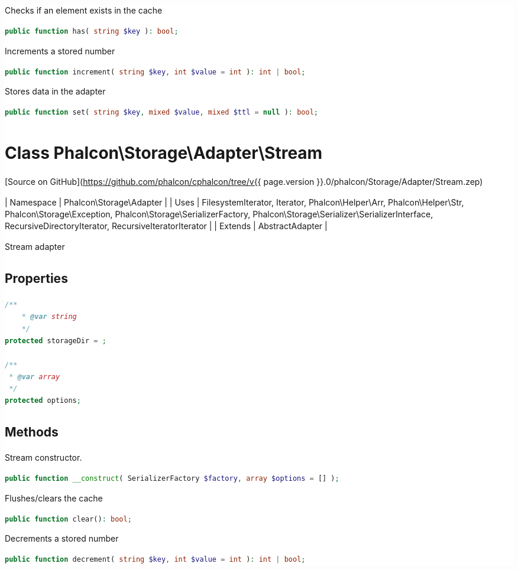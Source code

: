 Checks if an element exists in the cache

```php
public function has( string $key ): bool;
```

Increments a stored number

```php
public function increment( string $key, int $value = int ): int | bool;
```

Stores data in the adapter

```php
public function set( string $key, mixed $value, mixed $ttl = null ): bool;
```

<h1 id="storage-adapter-stream">Class Phalcon\Storage\Adapter\Stream</h1>

[Source on GitHub](https://github.com/phalcon/cphalcon/tree/v{{ page.version }}.0/phalcon/Storage/Adapter/Stream.zep)

| Namespace | Phalcon\Storage\Adapter | | Uses | FilesystemIterator, Iterator, Phalcon\Helper\Arr, Phalcon\Helper\Str, Phalcon\Storage\Exception, Phalcon\Storage\SerializerFactory, Phalcon\Storage\Serializer\SerializerInterface, RecursiveDirectoryIterator, RecursiveIteratorIterator | | Extends | AbstractAdapter |

Stream adapter

## Properties

```php
/**
    * @var string
    */
protected storageDir = ;

/**
 * @var array
 */
protected options;

```

## Methods

Stream constructor.

```php
public function __construct( SerializerFactory $factory, array $options = [] );
```

Flushes/clears the cache

```php
public function clear(): bool;
```

Decrements a stored number

```php
public function decrement( string $key, int $value = int ): int | bool;
```
